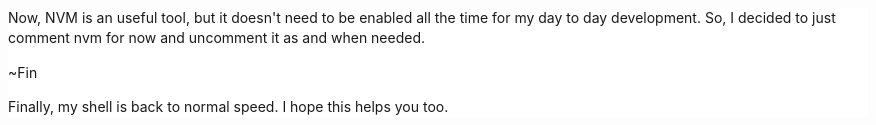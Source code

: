 Now, NVM is an useful tool, but it doesn't need to be enabled all the time for my day to day development. So, I decided to just comment nvm for now and uncomment it as and when needed.

~Fin

Finally, my shell is back to normal speed. I hope this helps you too.
